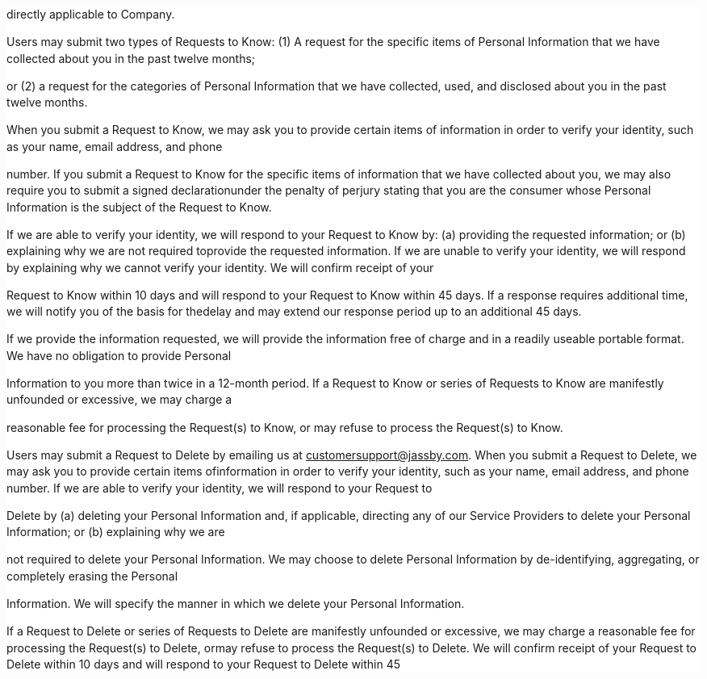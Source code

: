 directly applicable to Company.



Users may submit two types of Requests to Know: (1) A request for the specific items of Personal Information that we have collected about you in the past twelve months;

or (2) a request for the categories of Personal Information that we have collected, used, and disclosed about you in the past twelve months.



When you submit a Request to Know, we may ask you to provide certain items of information in order to verify your identity, such as your name, email address, and phone

number. If you submit a Request to Know for the specific items of information that we have collected about you, we may also require you to submit a signed declarationunder the penalty of perjury stating that you are the consumer whose Personal Information is the subject of the Request to Know.



If we are able to verify your identity, we will respond to your Request to Know by: (a) providing the requested information; or (b) explaining why we are not required toprovide the requested information. If we are unable to verify your identity, we will respond by explaining why we cannot verify your identity. We will confirm receipt of your

Request to Know within 10 days and will respond to your Request to Know within 45 days. If a response requires additional time, we will notify you of the basis for thedelay and may extend our response period up to an additional 45 days.



If we provide the information requested, we will provide the information free of charge and in a readily useable portable format. We have no obligation to provide Personal

Information to you more than twice in a 12-month period. If a Request to Know or series of Requests to Know are manifestly unfounded or excessive, we may charge a

reasonable fee for processing the Request(s) to Know, or may refuse to process the Request(s) to Know.



Users may submit a Request to Delete by emailing us at customersupport@jassby.com. When you submit a Request to Delete, we may ask you to provide certain items ofinformation in order to verify your identity, such as your name, email address, and phone number. If we are able to verify your identity, we will respond to your Request to

Delete by (a) deleting your Personal Information and, if applicable, directing any of our Service Providers to delete your Personal Information; or (b) explaining why we are

not required to delete your Personal Information. We may choose to delete Personal Information by de-identifying, aggregating, or completely erasing the Personal

Information. We will specify the manner in which we delete your Personal Information.



If a Request to Delete or series of Requests to Delete are manifestly unfounded or excessive, we may charge a reasonable fee for processing the Request(s) to Delete, ormay refuse to process the Request(s) to Delete. We will confirm receipt of your Request to Delete within 10 days and will respond to your Request to Delete within 45
